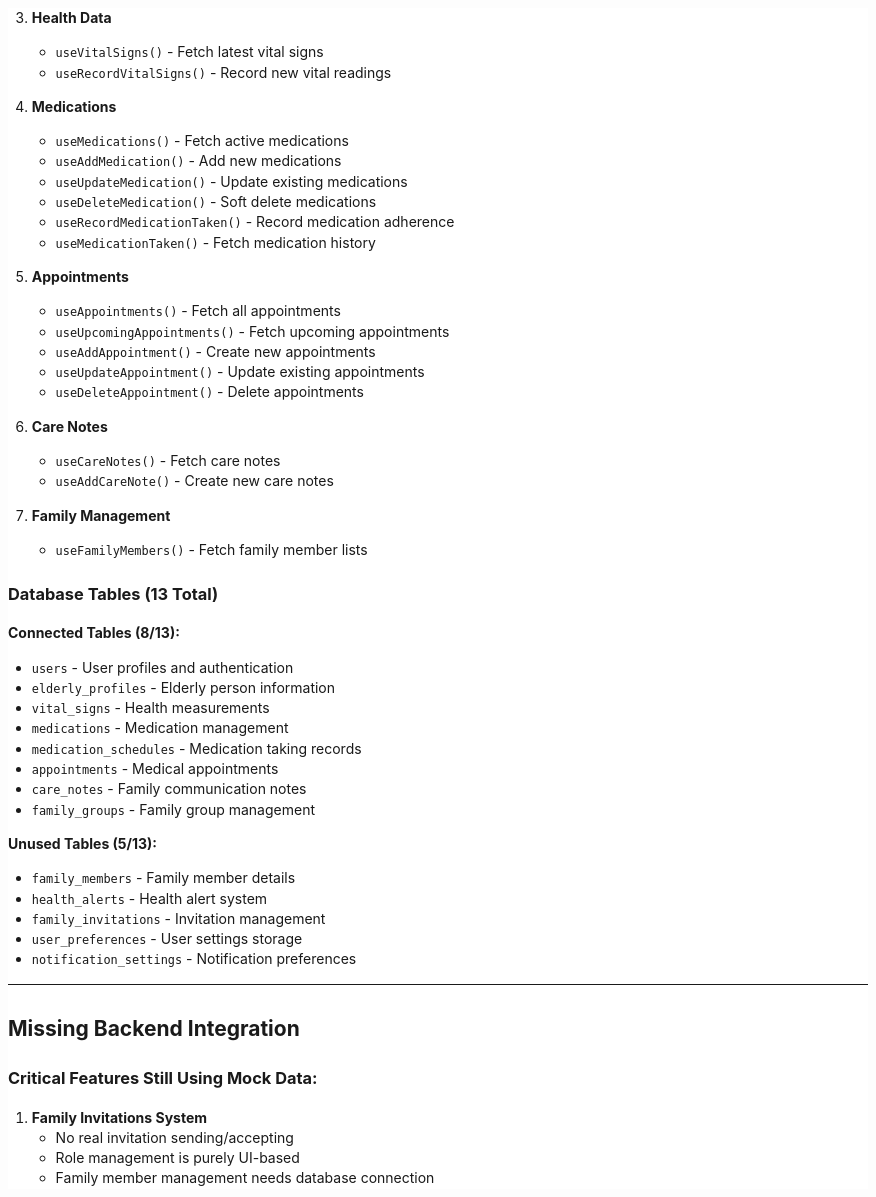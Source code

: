 3. **Health Data**
   - `useVitalSigns()` - Fetch latest vital signs
   - `useRecordVitalSigns()` - Record new vital readings

4. **Medications**
   - `useMedications()` - Fetch active medications
   - `useAddMedication()` - Add new medications
   - `useUpdateMedication()` - Update existing medications
   - `useDeleteMedication()` - Soft delete medications
   - `useRecordMedicationTaken()` - Record medication adherence
   - `useMedicationTaken()` - Fetch medication history

5. **Appointments**
   - `useAppointments()` - Fetch all appointments
   - `useUpcomingAppointments()` - Fetch upcoming appointments
   - `useAddAppointment()` - Create new appointments
   - `useUpdateAppointment()` - Update existing appointments
   - `useDeleteAppointment()` - Delete appointments

6. **Care Notes**
   - `useCareNotes()` - Fetch care notes
   - `useAddCareNote()` - Create new care notes

7. **Family Management**
   - `useFamilyMembers()` - Fetch family member lists

### Database Tables (13 Total)

**Connected Tables (8/13):**
- `users` - User profiles and authentication
- `elderly_profiles` - Elderly person information
- `vital_signs` - Health measurements
- `medications` - Medication management
- `medication_schedules` - Medication taking records
- `appointments` - Medical appointments
- `care_notes` - Family communication notes
- `family_groups` - Family group management

**Unused Tables (5/13):**
- `family_members` - Family member details
- `health_alerts` - Health alert system
- `family_invitations` - Invitation management
- `user_preferences` - User settings storage
- `notification_settings` - Notification preferences

---

## Missing Backend Integration

### Critical Features Still Using Mock Data:

1. **Family Invitations System**
   - No real invitation sending/accepting
   - Role management is purely UI-based
   - Family member management needs database connection
